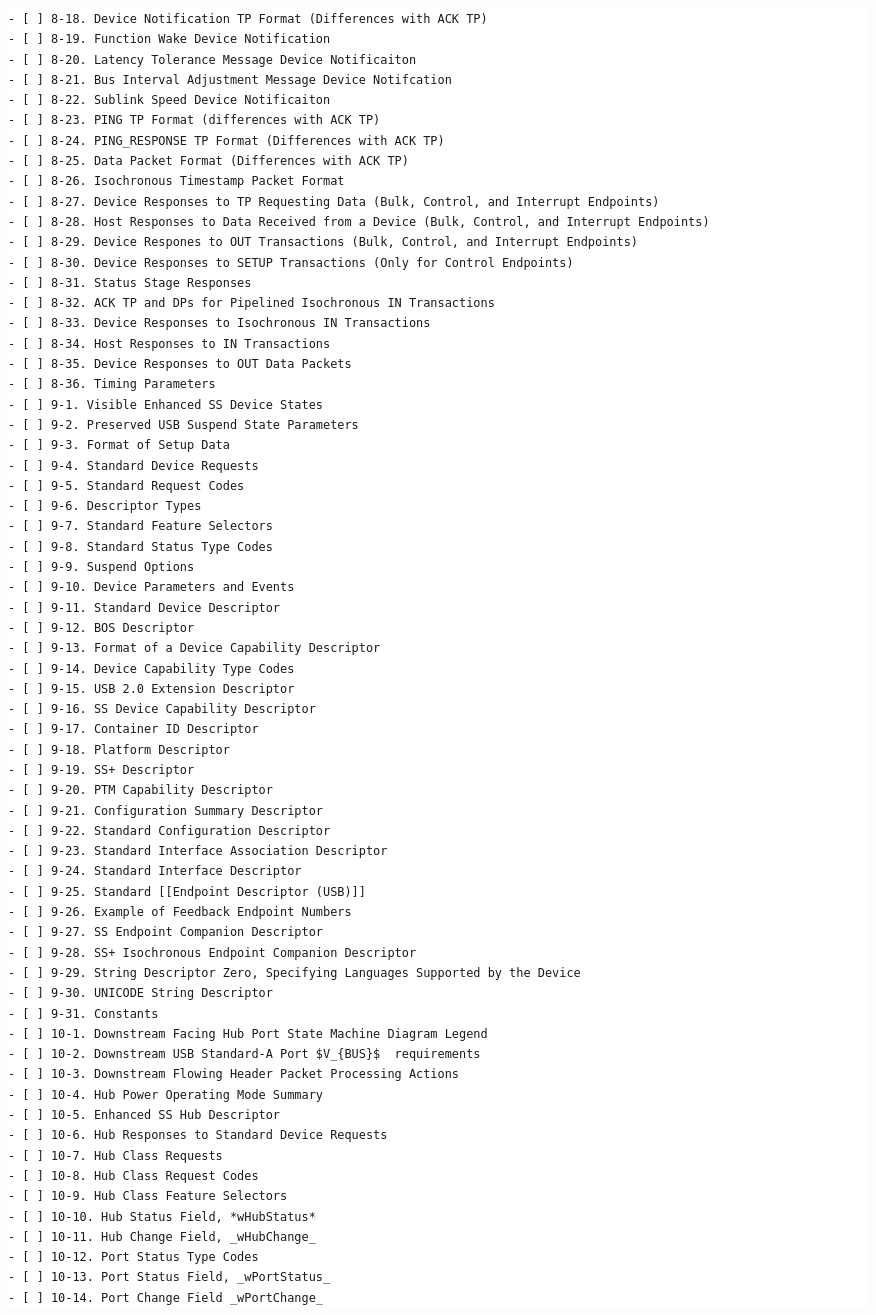 	- [ ] 8-18. Device Notification TP Format (Differences with ACK TP)
	- [ ] 8-19. Function Wake Device Notification
	- [ ] 8-20. Latency Tolerance Message Device Notificaiton
	- [ ] 8-21. Bus Interval Adjustment Message Device Notifcation
	- [ ] 8-22. Sublink Speed Device Notificaiton
	- [ ] 8-23. PING TP Format (differences with ACK TP)
	- [ ] 8-24. PING_RESPONSE TP Format (Differences with ACK TP)
	- [ ] 8-25. Data Packet Format (Differences with ACK TP)
	- [ ] 8-26. Isochronous Timestamp Packet Format
	- [ ] 8-27. Device Responses to TP Requesting Data (Bulk, Control, and Interrupt Endpoints)
	- [ ] 8-28. Host Responses to Data Received from a Device (Bulk, Control, and Interrupt Endpoints)
	- [ ] 8-29. Device Respones to OUT Transactions (Bulk, Control, and Interrupt Endpoints)
	- [ ] 8-30. Device Responses to SETUP Transactions (Only for Control Endpoints)
	- [ ] 8-31. Status Stage Responses
	- [ ] 8-32. ACK TP and DPs for Pipelined Isochronous IN Transactions
	- [ ] 8-33. Device Responses to Isochronous IN Transactions
	- [ ] 8-34. Host Responses to IN Transactions
	- [ ] 8-35. Device Responses to OUT Data Packets
	- [ ] 8-36. Timing Parameters
	- [ ] 9-1. Visible Enhanced SS Device States
	- [ ] 9-2. Preserved USB Suspend State Parameters
	- [ ] 9-3. Format of Setup Data
	- [ ] 9-4. Standard Device Requests
	- [ ] 9-5. Standard Request Codes
	- [ ] 9-6. Descriptor Types
	- [ ] 9-7. Standard Feature Selectors
	- [ ] 9-8. Standard Status Type Codes
	- [ ] 9-9. Suspend Options
	- [ ] 9-10. Device Parameters and Events
	- [ ] 9-11. Standard Device Descriptor
	- [ ] 9-12. BOS Descriptor
	- [ ] 9-13. Format of a Device Capability Descriptor
	- [ ] 9-14. Device Capability Type Codes
	- [ ] 9-15. USB 2.0 Extension Descriptor
	- [ ] 9-16. SS Device Capability Descriptor
	- [ ] 9-17. Container ID Descriptor
	- [ ] 9-18. Platform Descriptor
	- [ ] 9-19. SS+ Descriptor
	- [ ] 9-20. PTM Capability Descriptor
	- [ ] 9-21. Configuration Summary Descriptor
	- [ ] 9-22. Standard Configuration Descriptor
	- [ ] 9-23. Standard Interface Association Descriptor
	- [ ] 9-24. Standard Interface Descriptor
	- [ ] 9-25. Standard [[Endpoint Descriptor (USB)]] 
	- [ ] 9-26. Example of Feedback Endpoint Numbers
	- [ ] 9-27. SS Endpoint Companion Descriptor
	- [ ] 9-28. SS+ Isochronous Endpoint Companion Descriptor
	- [ ] 9-29. String Descriptor Zero, Specifying Languages Supported by the Device
	- [ ] 9-30. UNICODE String Descriptor
	- [ ] 9-31. Constants
	- [ ] 10-1. Downstream Facing Hub Port State Machine Diagram Legend
	- [ ] 10-2. Downstream USB Standard-A Port $V_{BUS}$  requirements
	- [ ] 10-3. Downstream Flowing Header Packet Processing Actions
	- [ ] 10-4. Hub Power Operating Mode Summary
	- [ ] 10-5. Enhanced SS Hub Descriptor
	- [ ] 10-6. Hub Responses to Standard Device Requests
	- [ ] 10-7. Hub Class Requests
	- [ ] 10-8. Hub Class Request Codes
	- [ ] 10-9. Hub Class Feature Selectors
	- [ ] 10-10. Hub Status Field, *wHubStatus*
	- [ ] 10-11. Hub Change Field, _wHubChange_
	- [ ] 10-12. Port Status Type Codes  
	- [ ] 10-13. Port Status Field, _wPortStatus_
	- [ ] 10-14. Port Change Field _wPortChange_